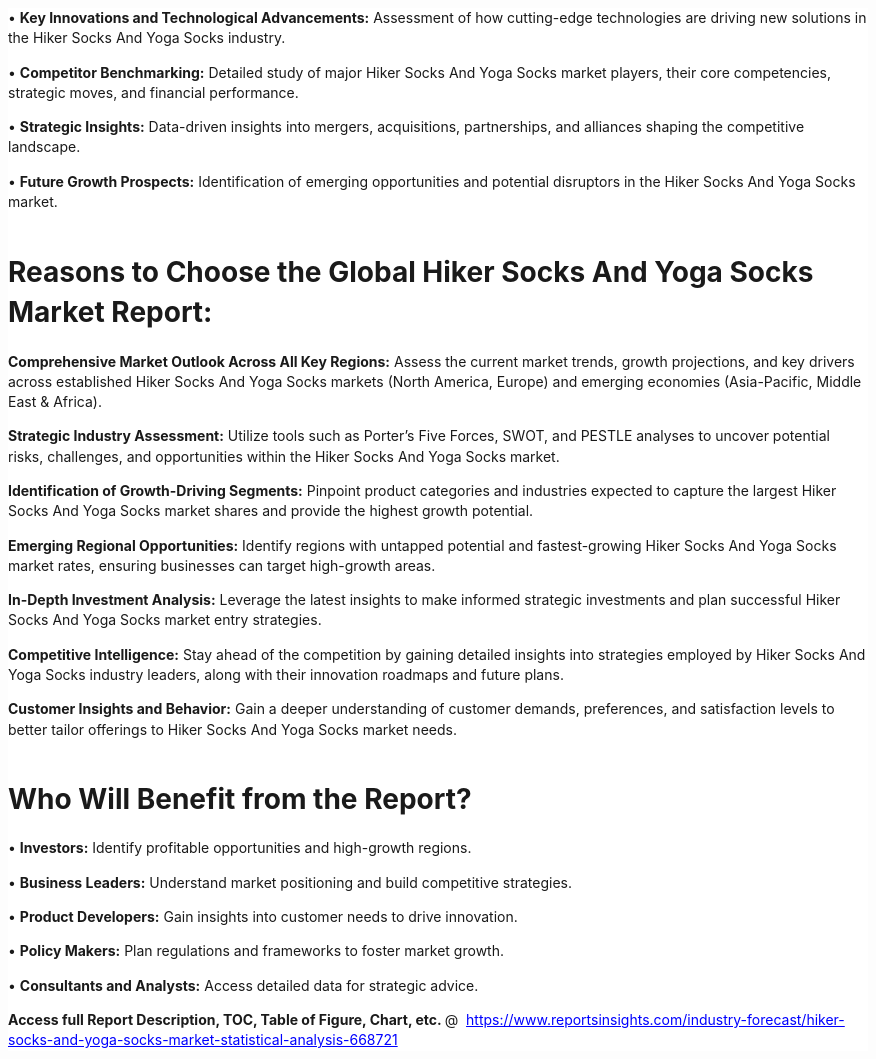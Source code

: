 • <strong>Key Innovations and Technological Advancements:</strong> Assessment of how cutting-edge technologies are driving new solutions in the Hiker Socks And Yoga Socks industry.

• <strong>Competitor Benchmarking:</strong> Detailed study of major Hiker Socks And Yoga Socks market players, their core competencies, strategic moves, and financial performance.

• <strong>Strategic Insights:</strong> Data-driven insights into mergers, acquisitions, partnerships, and alliances shaping the competitive landscape.

• <strong>Future Growth Prospects:</strong> Identification of emerging opportunities and potential disruptors in the Hiker Socks And Yoga Socks market.

# <strong>Reasons to Choose the Global Hiker Socks And Yoga Socks Market Report:</strong>

<strong>Comprehensive Market Outlook Across All Key Regions:</strong>
Assess the current market trends, growth projections, and key drivers across established Hiker Socks And Yoga Socks markets (North America, Europe) and emerging economies (Asia-Pacific, Middle East & Africa).

<strong>Strategic Industry Assessment:</strong>
Utilize tools such as Porter’s Five Forces, SWOT, and PESTLE analyses to uncover potential risks, challenges, and opportunities within the Hiker Socks And Yoga Socks market.

<strong>Identification of Growth-Driving Segments:</strong>
Pinpoint product categories and industries expected to capture the largest Hiker Socks And Yoga Socks market shares and provide the highest growth potential.

<strong>Emerging Regional Opportunities:</strong>
Identify regions with untapped potential and fastest-growing Hiker Socks And Yoga Socks market rates, ensuring businesses can target high-growth areas.

<strong>In-Depth Investment Analysis:</strong>
Leverage the latest insights to make informed strategic investments and plan successful Hiker Socks And Yoga Socks market entry strategies.

<strong>Competitive Intelligence:</strong>
Stay ahead of the competition by gaining detailed insights into strategies employed by Hiker Socks And Yoga Socks industry leaders, along with their innovation roadmaps and future plans.

<strong>Customer Insights and Behavior:</strong>
Gain a deeper understanding of customer demands, preferences, and satisfaction levels to better tailor offerings to Hiker Socks And Yoga Socks market needs.

# <strong>Who Will Benefit from the Report?</strong>

• <strong>Investors:</strong> Identify profitable opportunities and high-growth regions.

• <strong>Business Leaders:</strong> Understand market positioning and build competitive strategies.

• <strong>Product Developers:</strong> Gain insights into customer needs to drive innovation.

• <strong>Policy Makers:</strong> Plan regulations and frameworks to foster market growth.

• <strong>Consultants and Analysts:</strong> Access detailed data for strategic advice.
</ul>
<strong>Access full Report Description, TOC, Table of Figure, Chart, etc. </strong>@  <a href=https://www.reportsinsights.com/industry-forecast/hiker-socks-and-yoga-socks-market-statistical-analysis-668721 style=color:#0000ff;>https://www.reportsinsights.com/industry-forecast/hiker-socks-and-yoga-socks-market-statistical-analysis-668721</a></font>
